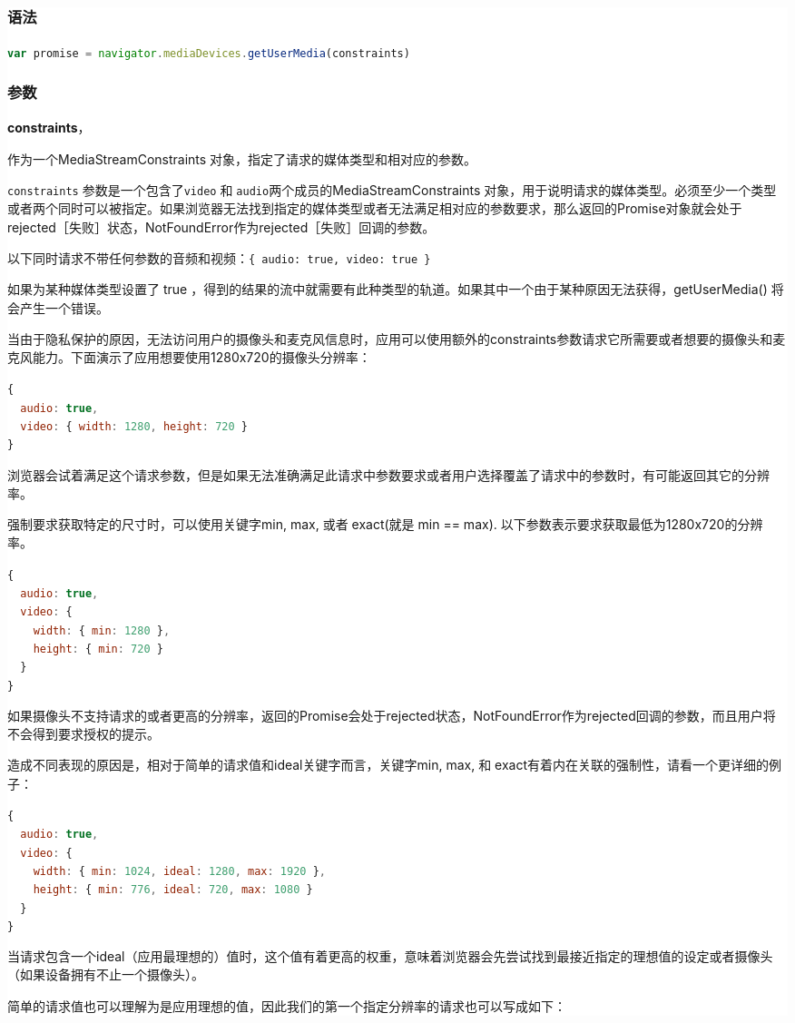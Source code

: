 ###  语法  

```javascript
var promise = navigator.mediaDevices.getUserMedia(constraints)
```

### 参数  

**constraints**，  

作为一个MediaStreamConstraints 对象，指定了请求的媒体类型和相对应的参数。  

`constraints` 参数是一个包含了`video` 和 `audio`两个成员的MediaStreamConstraints 对象，用于说明请求的媒体类型。必须至少一个类型或者两个同时可以被指定。如果浏览器无法找到指定的媒体类型或者无法满足相对应的参数要求，那么返回的Promise对象就会处于rejected［失败］状态，NotFoundError作为rejected［失败］回调的参数。   

以下同时请求不带任何参数的音频和视频：`{ audio: true, video: true }`  

如果为某种媒体类型设置了 true ，得到的结果的流中就需要有此种类型的轨道。如果其中一个由于某种原因无法获得，getUserMedia() 将会产生一个错误。  

当由于隐私保护的原因，无法访问用户的摄像头和麦克风信息时，应用可以使用额外的constraints参数请求它所需要或者想要的摄像头和麦克风能力。下面演示了应用想要使用1280x720的摄像头分辨率：  

```javascript
{
  audio: true,
  video: { width: 1280, height: 720 }
}
```

浏览器会试着满足这个请求参数，但是如果无法准确满足此请求中参数要求或者用户选择覆盖了请求中的参数时，有可能返回其它的分辨率。  

强制要求获取特定的尺寸时，可以使用关键字min, max, 或者 exact(就是 min == max). 以下参数表示要求获取最低为1280x720的分辨率。  

```javascript
{
  audio: true,
  video: {
    width: { min: 1280 },
    height: { min: 720 }
  }
}
```

如果摄像头不支持请求的或者更高的分辨率，返回的Promise会处于rejected状态，NotFoundError作为rejected回调的参数，而且用户将不会得到要求授权的提示。  

造成不同表现的原因是，相对于简单的请求值和ideal关键字而言，关键字min, max, 和 exact有着内在关联的强制性，请看一个更详细的例子：  

```javascript
{
  audio: true,
  video: {
    width: { min: 1024, ideal: 1280, max: 1920 },
    height: { min: 776, ideal: 720, max: 1080 }
  }
}
```

当请求包含一个ideal（应用最理想的）值时，这个值有着更高的权重，意味着浏览器会先尝试找到最接近指定的理想值的设定或者摄像头（如果设备拥有不止一个摄像头）。  

简单的请求值也可以理解为是应用理想的值，因此我们的第一个指定分辨率的请求也可以写成如下：  

